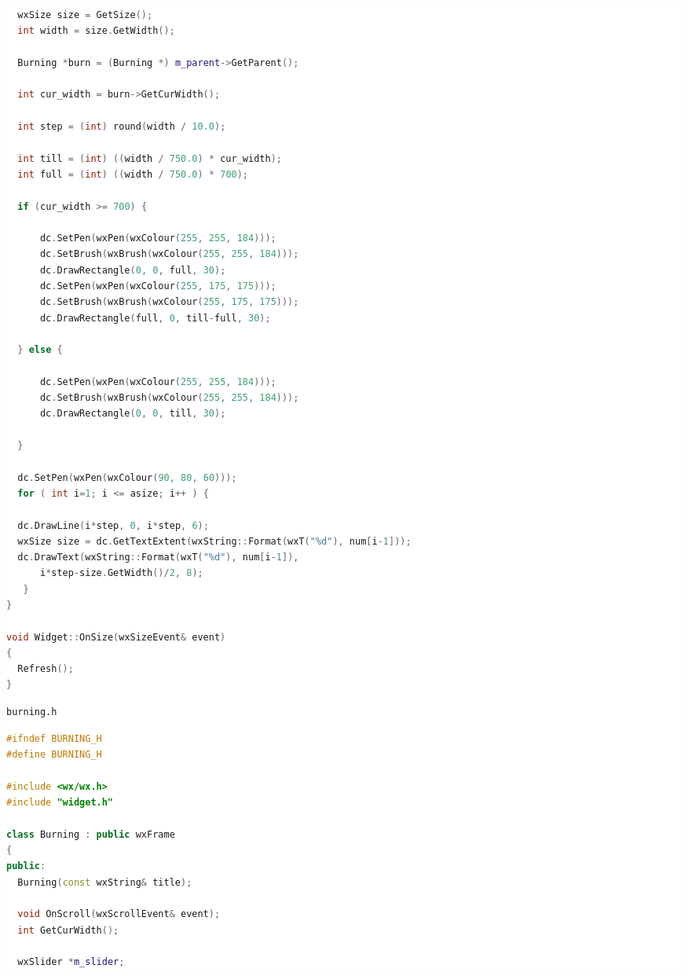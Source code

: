 ```cpp
  wxSize size = GetSize();
  int width = size.GetWidth();

  Burning *burn = (Burning *) m_parent->GetParent();

  int cur_width = burn->GetCurWidth();

  int step = (int) round(width / 10.0);

  int till = (int) ((width / 750.0) * cur_width);
  int full = (int) ((width / 750.0) * 700);

  if (cur_width >= 700) {

      dc.SetPen(wxPen(wxColour(255, 255, 184))); 
      dc.SetBrush(wxBrush(wxColour(255, 255, 184)));
      dc.DrawRectangle(0, 0, full, 30);
      dc.SetPen(wxPen(wxColour(255, 175, 175)));
      dc.SetBrush(wxBrush(wxColour(255, 175, 175)));
      dc.DrawRectangle(full, 0, till-full, 30);

  } else { 

      dc.SetPen(wxPen(wxColour(255, 255, 184)));
      dc.SetBrush(wxBrush(wxColour(255, 255, 184)));
      dc.DrawRectangle(0, 0, till, 30);

  }

  dc.SetPen(wxPen(wxColour(90, 80, 60)));
  for ( int i=1; i <= asize; i++ ) {

  dc.DrawLine(i*step, 0, i*step, 6);
  wxSize size = dc.GetTextExtent(wxString::Format(wxT("%d"), num[i-1]));
  dc.DrawText(wxString::Format(wxT("%d"), num[i-1]), 
      i*step-size.GetWidth()/2, 8);
   }
}

void Widget::OnSize(wxSizeEvent& event)
{
  Refresh();
}

```

`burning.h`

```cpp
#ifndef BURNING_H
#define BURNING_H

#include <wx/wx.h>
#include "widget.h"

class Burning : public wxFrame
{
public:
  Burning(const wxString& title);

  void OnScroll(wxScrollEvent& event);
  int GetCurWidth();

  wxSlider *m_slider;
```